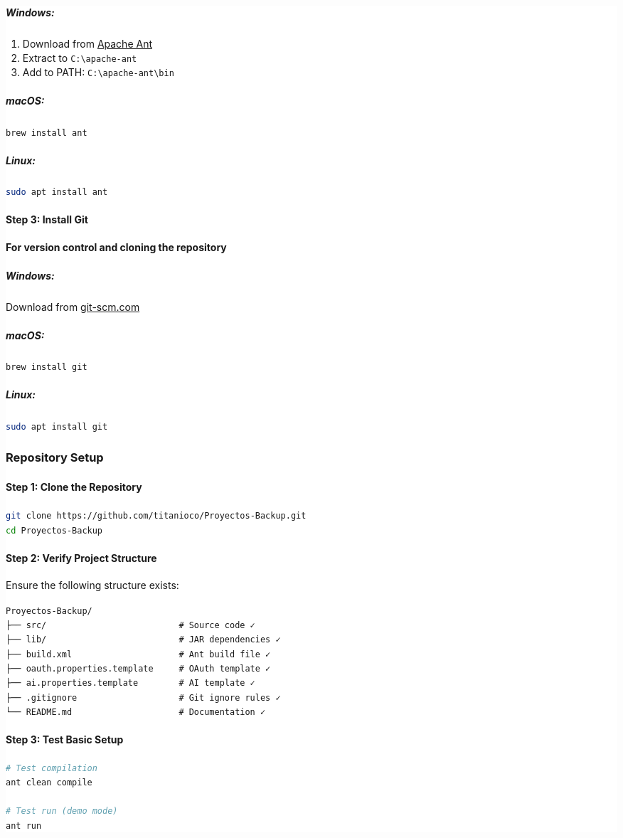 ##### Windows:
1. Download from [Apache Ant](https://ant.apache.org/bindownload.cgi)
2. Extract to `C:\apache-ant`
3. Add to PATH: `C:\apache-ant\bin`

##### macOS:
```bash
brew install ant
```

##### Linux:
```bash
sudo apt install ant
```

#### Step 3: Install Git
**For version control and cloning the repository**

##### Windows:
Download from [git-scm.com](https://git-scm.com/download/win)

##### macOS:
```bash
brew install git
```

##### Linux:
```bash
sudo apt install git
```

### Repository Setup

#### Step 1: Clone the Repository
```bash
git clone https://github.com/titanioco/Proyectos-Backup.git
cd Proyectos-Backup
```

#### Step 2: Verify Project Structure
Ensure the following structure exists:
```
Proyectos-Backup/
├── src/                          # Source code ✓
├── lib/                          # JAR dependencies ✓
├── build.xml                     # Ant build file ✓
├── oauth.properties.template     # OAuth template ✓
├── ai.properties.template        # AI template ✓
├── .gitignore                    # Git ignore rules ✓
└── README.md                     # Documentation ✓
```

#### Step 3: Test Basic Setup
```bash
# Test compilation
ant clean compile

# Test run (demo mode)
ant run
```
